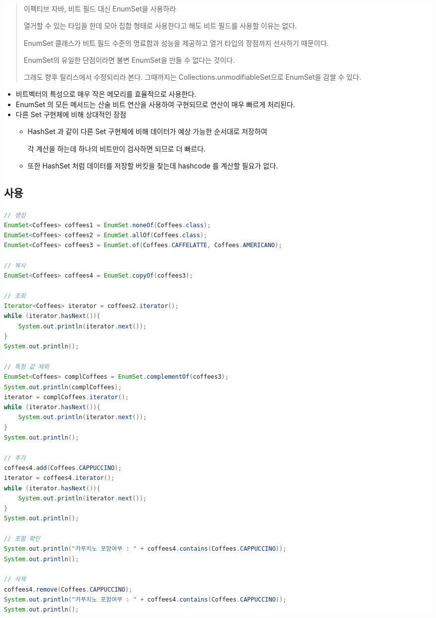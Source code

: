 > 이펙티브 자바, 비트 필드 대신 EnumSet을 사용하라
> 
> 
> 열거할 수 있는 타입을 한데 모아 집합 형태로 사용한다고 해도 비트 필드를 사용할 이유는 없다. 
> 
> EnumSet 클래스가 비트 필드 수준의 명료함과 성능을 제공하고 열거 타입의 장점까지 선사하기 때문이다. 
> 
> EnumSet의 유일한 단점이라면 불변 EnumSet을 만들 수 없다는 것이다. 
> 
> 그래도 향후 릴리스에서 수정되리라 본다. 그때까지는 Collections.unmodifiableSet으로 EnumSet을 감쌀 수 있다.
> 

- 비트벡터의 특성으로 매우 작은 메모리를 효율적으로 사용한다.
- EnumSet 의 모든 메서드는 산술 비트 연산을 사용하여 구현되므로 연산이 매우 빠르게 처리된다.
- 다른 Set 구현체에 비해 상대적인 장점
    - HashSet 과 같이 다른 Set 구현체에 비해 데이터가 예상 가능한 순서대로 저장하여
        
        각 계산을 하는데 하나의 비트만이 검사하면 되므로 더 빠르다.
        
    - 또한 HashSet 처럼 데이터를 저장할 버킷을 찾는데 hashcode 를 계산할 필요가 없다.

## 사용

```java
// 생성
EnumSet<Coffees> coffees1 = EnumSet.noneOf(Coffees.class);
EnumSet<Coffees> coffees2 = EnumSet.allOf(Coffees.class);
EnumSet<Coffees> coffees3 = EnumSet.of(Coffees.CAFFELATTE, Coffees.AMERICANO);

// 복사
EnumSet<Coffees> coffees4 = EnumSet.copyOf(coffees3);

// 조회
Iterator<Coffees> iterator = coffees2.iterator();
while (iterator.hasNext()){
    System.out.println(iterator.next());
}
System.out.println();

// 특정 값 제외
EnumSet<Coffees> complCoffees = EnumSet.complementOf(coffees3);
System.out.println(complCoffees);
iterator = complCoffees.iterator();
while (iterator.hasNext()){
    System.out.println(iterator.next());
}
System.out.println();

// 추가
coffees4.add(Coffees.CAPPUCCINO);
iterator = coffees4.iterator();
while (iterator.hasNext()){
    System.out.println(iterator.next());
}
System.out.println();

// 포함 확인
System.out.println("카푸치노 포함여부 : " + coffees4.contains(Coffees.CAPPUCCINO));
System.out.println();

// 삭제
coffees4.remove(Coffees.CAPPUCCINO);
System.out.println("카푸치노 포함여부 : " + coffees4.contains(Coffees.CAPPUCCINO));
System.out.println();
```
